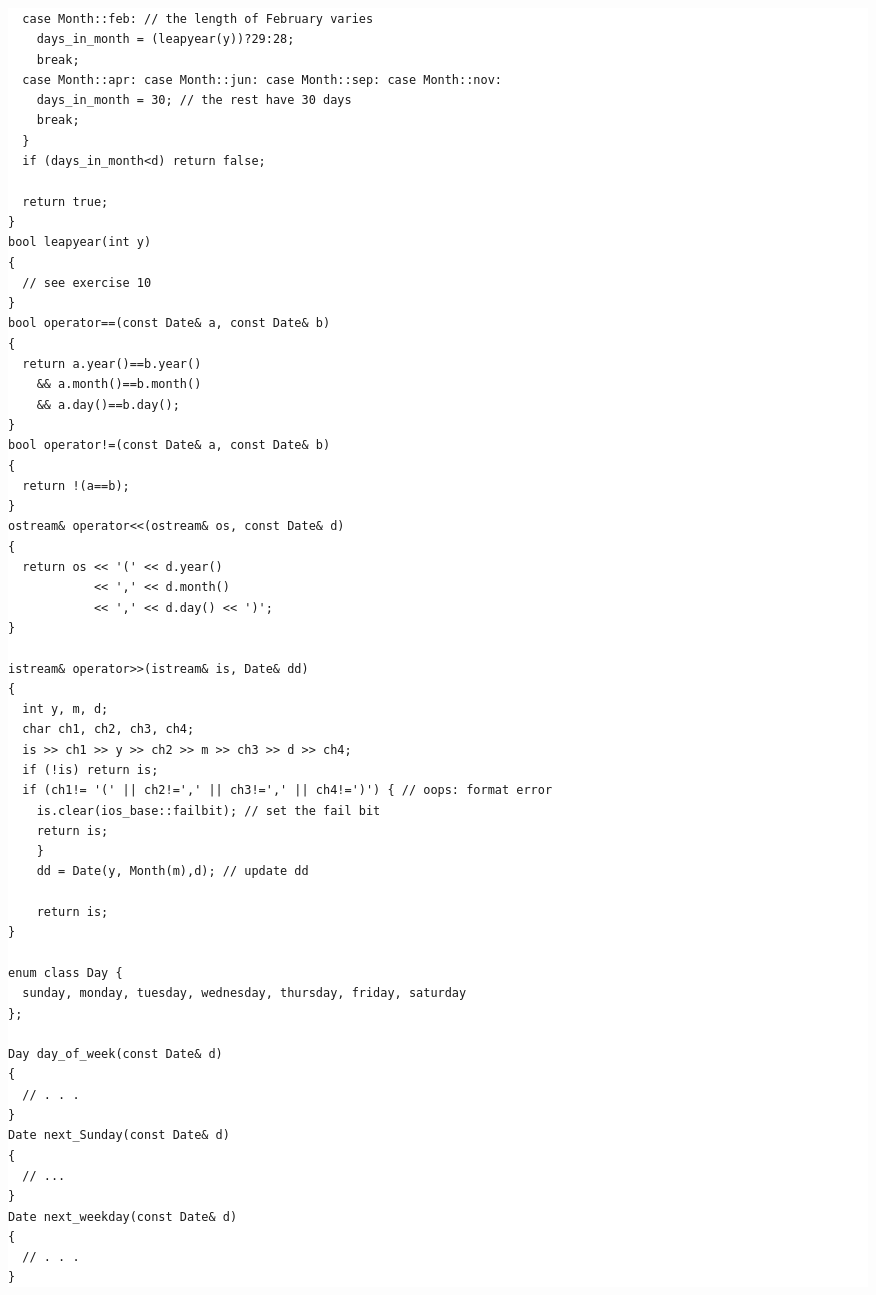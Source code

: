 ```
  case Month::feb: // the length of February varies
    days_in_month = (leapyear(y))?29:28;
    break;
  case Month::apr: case Month::jun: case Month::sep: case Month::nov:
    days_in_month = 30; // the rest have 30 days
    break;
  }
  if (days_in_month<d) return false;
  
  return true;
}
bool leapyear(int y)
{
  // see exercise 10
}
bool operator==(const Date& a, const Date& b)
{
  return a.year()==b.year()
    && a.month()==b.month()
    && a.day()==b.day();
}
bool operator!=(const Date& a, const Date& b)
{
  return !(a==b);
}
ostream& operator<<(ostream& os, const Date& d)
{
  return os << '(' << d.year()
            << ',' << d.month()
            << ',' << d.day() << ')';
}

istream& operator>>(istream& is, Date& dd)
{
  int y, m, d;
  char ch1, ch2, ch3, ch4;
  is >> ch1 >> y >> ch2 >> m >> ch3 >> d >> ch4;
  if (!is) return is;
  if (ch1!= '(' || ch2!=',' || ch3!=',' || ch4!=')') { // oops: format error
    is.clear(ios_base::failbit); // set the fail bit
    return is;
    }
    dd = Date(y, Month(m),d); // update dd
    
    return is;
}

enum class Day {
  sunday, monday, tuesday, wednesday, thursday, friday, saturday
};

Day day_of_week(const Date& d)
{
  // . . .
}
Date next_Sunday(const Date& d)
{
  // ...
}
Date next_weekday(const Date& d)
{
  // . . .
}
```